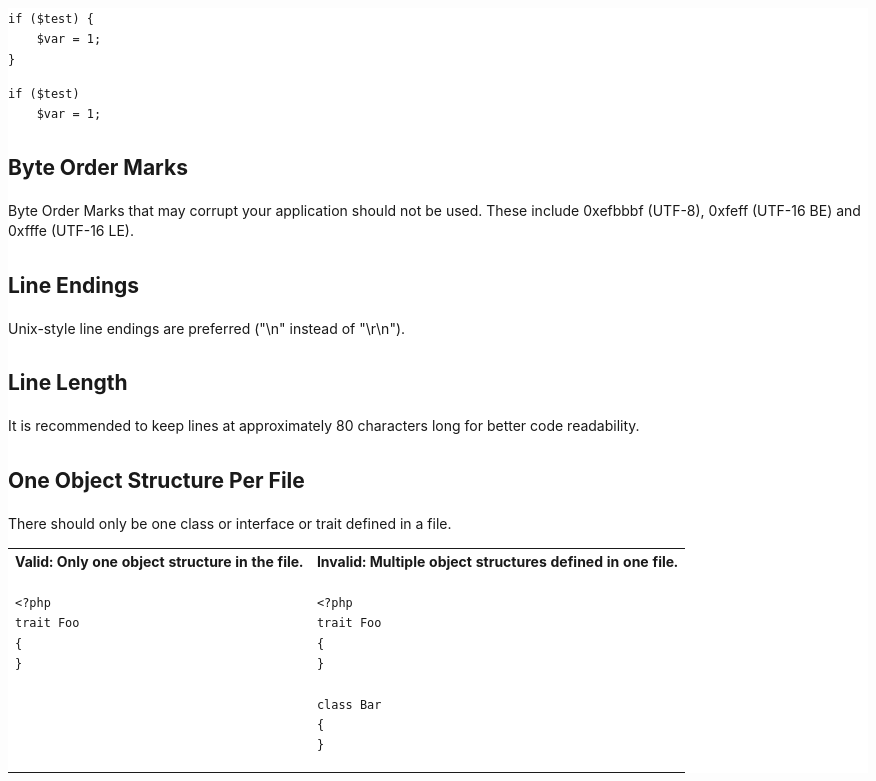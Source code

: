     if ($test) {
        $var = 1;
    }

</td>
<td>

    if ($test)
        $var = 1;

</td>
   </tr>
  </table>

## Byte Order Marks

Byte Order Marks that may corrupt your application should not be used.  These include 0xefbbbf (UTF-8), 0xfeff (UTF-16 BE) and 0xfffe (UTF-16 LE).

## Line Endings

Unix-style line endings are preferred (&quot;\n&quot; instead of &quot;\r\n&quot;).

## Line Length

It is recommended to keep lines at approximately 80 characters long for better code readability.

## One Object Structure Per File

There should only be one class or interface or trait defined in a file.
  <table>
   <tr>
    <th>Valid: Only one object structure in the file.</th>
    <th>Invalid: Multiple object structures defined in one file.</th>
   </tr>
   <tr>
<td>

    <?php
    trait Foo
    {
    }

</td>
<td>

    <?php
    trait Foo
    {
    }

    class Bar
    {
    }
